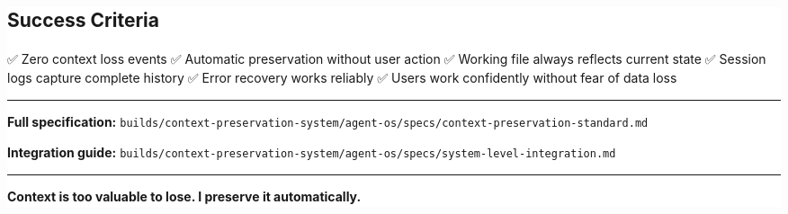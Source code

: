 
## Success Criteria

✅ Zero context loss events
✅ Automatic preservation without user action
✅ Working file always reflects current state
✅ Session logs capture complete history
✅ Error recovery works reliably
✅ Users work confidently without fear of data loss

---

**Full specification:** `builds/context-preservation-system/agent-os/specs/context-preservation-standard.md`

**Integration guide:** `builds/context-preservation-system/agent-os/specs/system-level-integration.md`

---

**Context is too valuable to lose. I preserve it automatically.**
